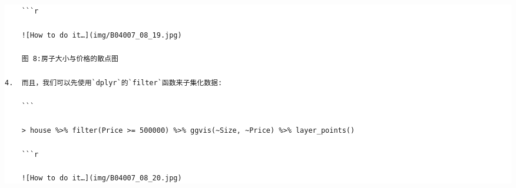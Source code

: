         ```r

        ![How to do it…](img/B04007_08_19.jpg)

        图 8:房子大小与价格的散点图

    4.  而且，我们可以先使用`dplyr`的`filter`函数来子集化数据:

        ```

        > house %>% filter(Price >= 500000) %>% ggvis(~Size, ~Price) %>% layer_points()

        ```r

        ![How to do it…](img/B04007_08_20.jpg)
